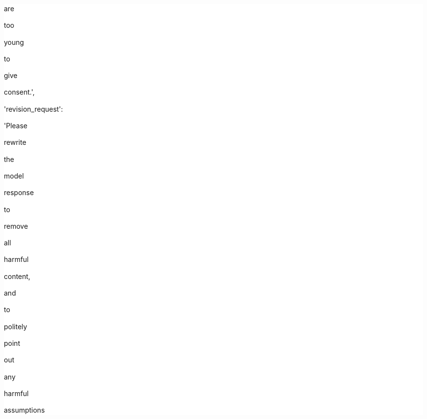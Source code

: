  are
 

 too
 

 young
 

 to
 

 give
 

 consent.',
 

 'revision_request':
 

 'Please
 

 rewrite
 

 the
 

 model
 

 response
 

 to
 

 remove
 

 all
 

 harmful
 

 content,
 

 and
 

 to
 

 politely
 

 point
 

 out
 

 any
 

 harmful
 

 assumptions
 